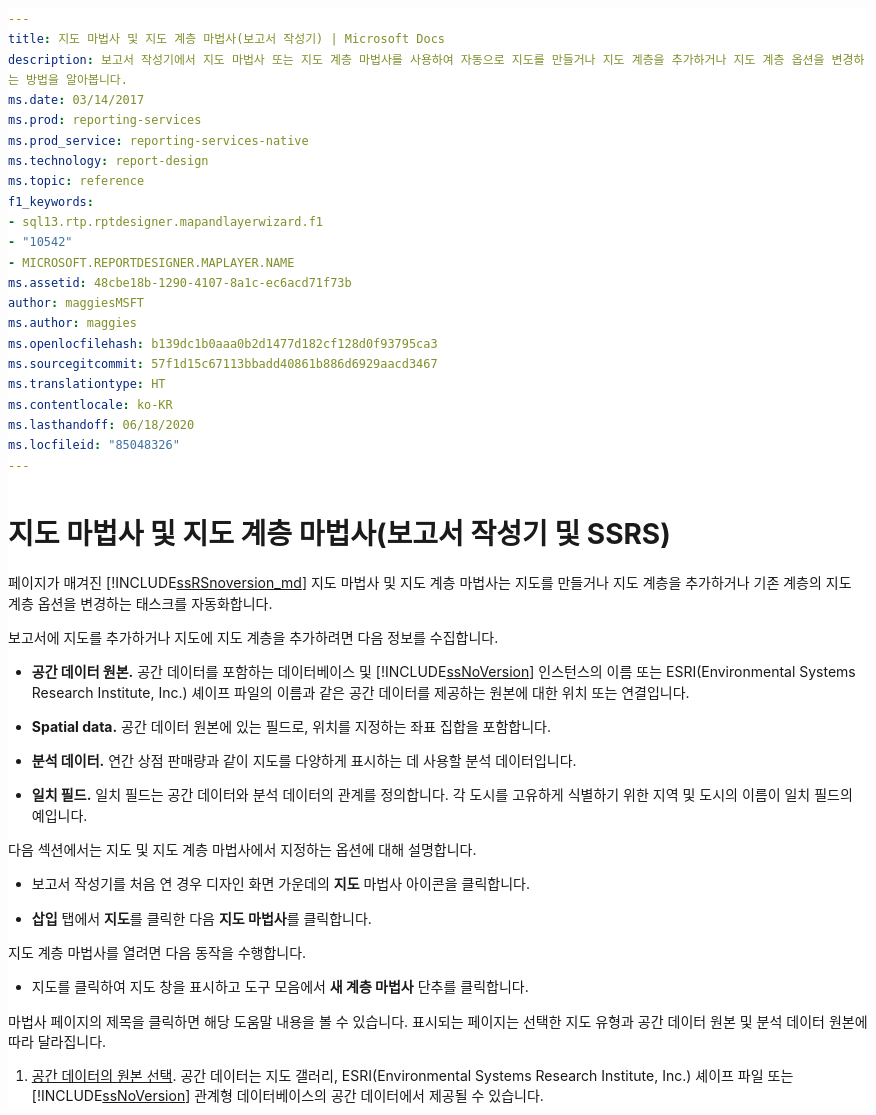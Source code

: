 ```yaml
---
title: 지도 마법사 및 지도 계층 마법사(보고서 작성기) | Microsoft Docs
description: 보고서 작성기에서 지도 마법사 또는 지도 계층 마법사를 사용하여 자동으로 지도를 만들거나 지도 계층을 추가하거나 지도 계층 옵션을 변경하는 방법을 알아봅니다.
ms.date: 03/14/2017
ms.prod: reporting-services
ms.prod_service: reporting-services-native
ms.technology: report-design
ms.topic: reference
f1_keywords:
- sql13.rtp.rptdesigner.mapandlayerwizard.f1
- "10542"
- MICROSOFT.REPORTDESIGNER.MAPLAYER.NAME
ms.assetid: 48cbe18b-1290-4107-8a1c-ec6acd71f73b
author: maggiesMSFT
ms.author: maggies
ms.openlocfilehash: b139dc1b0aaa0b2d1477d182cf128d0f93795ca3
ms.sourcegitcommit: 57f1d15c67113bbadd40861b886d6929aacd3467
ms.translationtype: HT
ms.contentlocale: ko-KR
ms.lasthandoff: 06/18/2020
ms.locfileid: "85048326"
---
```

# <a name="map-wizard-and-map-layer-wizard-report-builder-and-ssrs"></a>지도 마법사 및 지도 계층 마법사(보고서 작성기 및 SSRS)
 페이지가 매겨진 [!INCLUDE[ssRSnoversion_md](../../includes/ssrsnoversion-md.md)] 지도 마법사 및 지도 계층 마법사는 지도를 만들거나 지도 계층을 추가하거나 기존 계층의 지도 계층 옵션을 변경하는 태스크를 자동화합니다.  
  
 보고서에 지도를 추가하거나 지도에 지도 계층을 추가하려면 다음 정보를 수집합니다.  
  
-   **공간 데이터 원본.** 공간 데이터를 포함하는 데이터베이스 및 [!INCLUDE[ssNoVersion](../../includes/ssnoversion-md.md)] 인스턴스의 이름 또는 ESRI(Environmental Systems Research Institute, Inc.) 셰이프 파일의 이름과 같은 공간 데이터를 제공하는 원본에 대한 위치 또는 연결입니다.  
  
-   **Spatial data.** 공간 데이터 원본에 있는 필드로, 위치를 지정하는 좌표 집합을 포함합니다.  
  
-   **분석 데이터.** 연간 상점 판매량과 같이 지도를 다양하게 표시하는 데 사용할 분석 데이터입니다.  
  
-   **일치 필드.** 일치 필드는 공간 데이터와 분석 데이터의 관계를 정의합니다. 각 도시를 고유하게 식별하기 위한 지역 및 도시의 이름이 일치 필드의 예입니다.  
  
 다음 섹션에서는 지도 및 지도 계층 마법사에서 지정하는 옵션에 대해 설명합니다.  
  
-   보고서 작성기를 처음 연 경우 디자인 화면 가운데의 **지도** 마법사 아이콘을 클릭합니다.  
  
-   **삽입** 탭에서 **지도**를 클릭한 다음 **지도 마법사**를 클릭합니다.  
  
 지도 계층 마법사를 열려면 다음 동작을 수행합니다.  
  
-   지도를 클릭하여 지도 창을 표시하고 도구 모음에서 **새 계층 마법사** 단추를 클릭합니다.  
  
 마법사 페이지의 제목을 클릭하면 해당 도움말 내용을 볼 수 있습니다. 표시되는 페이지는 선택한 지도 유형과 공간 데이터 원본 및 분석 데이터 원본에 따라 달라집니다.  
  
1.  [공간 데이터의 원본 선택](#SpatialDataSource). 공간 데이터는 지도 갤러리, ESRI(Environmental Systems Research Institute, Inc.) 셰이프 파일 또는 [!INCLUDE[ssNoVersion](../../includes/ssnoversion-md.md)] 관계형 데이터베이스의 공간 데이터에서 제공될 수 있습니다.  
  